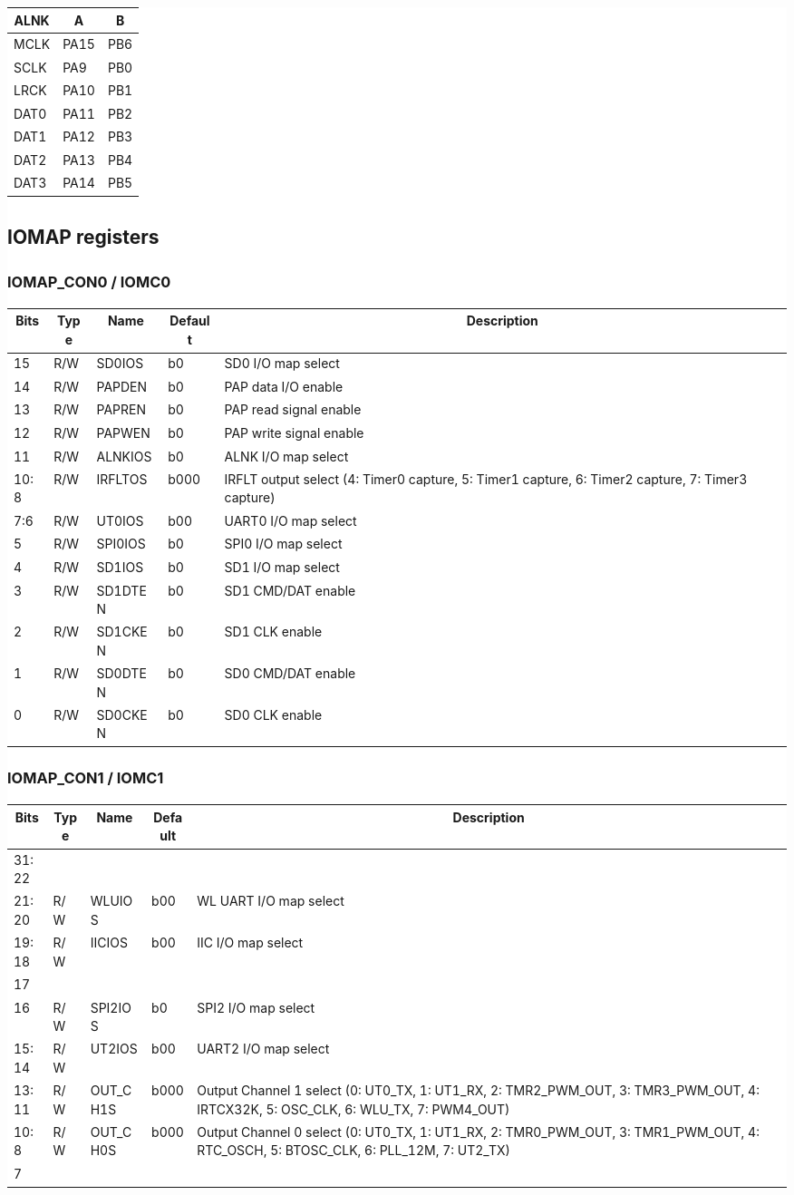| ALNK |  A   |  B  |
|------|------|-----|
| MCLK | PA15 | PB6 |
| SCLK | PA9  | PB0 |
| LRCK | PA10 | PB1 |
| DAT0 | PA11 | PB2 |
| DAT1 | PA12 | PB3 |
| DAT2 | PA13 | PB4 |
| DAT3 | PA14 | PB5 |

## IOMAP registers

### IOMAP_CON0 / IOMC0

| Bits  | Type | Name            | Default | Description            |
|-------|------|-----------------|---------|------------------------|
| 15    | R/W  | SD0IOS          | b0      | SD0 I/O map select     |
| 14    | R/W  | PAPDEN          | b0      | PAP data I/O enable    |
| 13    | R/W  | PAPREN          | b0      | PAP read signal enable |
| 12    | R/W  | PAPWEN          | b0      | PAP write signal enable |
| 11    | R/W  | ALNKIOS         | b0      | ALNK I/O map select    |
| 10:8  | R/W  | IRFLTOS         | b000    | IRFLT output select (4: Timer0 capture, 5: Timer1 capture, 6: Timer2 capture, 7: Timer3 capture) |
| 7:6   | R/W  | UT0IOS          | b00     | UART0 I/O map select   |
| 5     | R/W  | SPI0IOS         | b0      | SPI0 I/O map select    |
| 4     | R/W  | SD1IOS          | b0      | SD1 I/O map select     |
| 3     | R/W  | SD1DTEN         | b0      | SD1 CMD/DAT enable     |
| 2     | R/W  | SD1CKEN         | b0      | SD1 CLK enable         |
| 1     | R/W  | SD0DTEN         | b0      | SD0 CMD/DAT enable     |
| 0     | R/W  | SD0CKEN         | b0      | SD0 CLK enable         |

### IOMAP_CON1 / IOMC1

| Bits  | Type | Name            | Default | Description            |
|-------|------|-----------------|---------|------------------------|
| 31:22 |      |                 |         |                        |
| 21:20 | R/W  | WLUIOS          | b00     | WL UART I/O map select |
| 19:18 | R/W  | IICIOS          | b00     | IIC I/O map select     |
| 17    |      |                 |         |                        |
| 16    | R/W  | SPI2IOS         | b0      | SPI2 I/O map select    |
| 15:14 | R/W  | UT2IOS          | b00     | UART2 I/O map select   |
| 13:11 | R/W  | OUT_CH1S        | b000    | Output Channel 1 select (0: UT0_TX, 1: UT1_RX, 2: TMR2_PWM_OUT, 3: TMR3_PWM_OUT, 4: IRTCX32K, 5: OSC_CLK, 6: WLU_TX, 7: PWM4_OUT) |
| 10:8  | R/W  | OUT_CH0S        | b000    | Output Channel 0 select (0: UT0_TX, 1: UT1_RX, 2: TMR0_PWM_OUT, 3: TMR1_PWM_OUT, 4: RTC_OSCH, 5: BTOSC_CLK, 6: PLL_12M, 7: UT2_TX) |
| 7     |      |                 |         |                        |